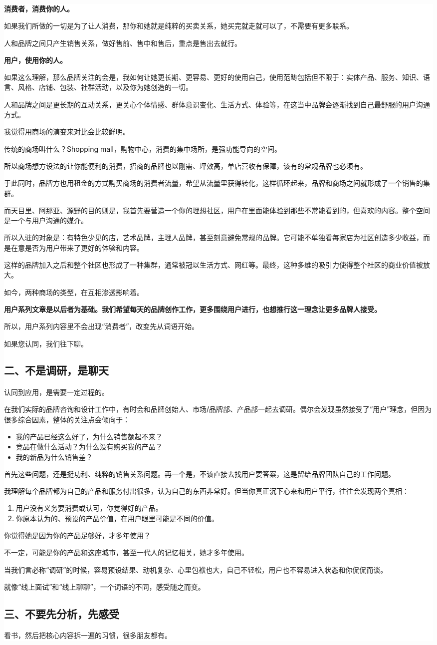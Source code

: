 **消费者，消费你的人。**

如果我们所做的一切是为了让人消费，那你和她就是纯粹的买卖关系，她买完就走就可以了，不需要有更多联系。

人和品牌之间只产生销售关系，做好售前、售中和售后，重点是售出去就行。

**用户，使用你的人。**

如果这么理解，那么品牌关注的会是，我如何让她更长期、更容易、更好的使用自己，使用范畴包括但不限于：实体产品、服务、知识、语言、风格、店铺、包装、社群活动，以及你为她创造的一切。

人和品牌之间是更长期的互动关系，更关心个体情感、群体意识变化、生活方式、体验等，在这当中品牌会逐渐找到自己最舒服的用户沟通方式。

我觉得用商场的演变来对比会比较鲜明。

传统的商场叫什么？Shopping mall，购物中心，消费的集中场所，是强功能导向的空间。

所以商场想方设法的让你能便利的消费，招商的品牌也以刚需、坪效高，单店营收有保障，该有的常规品牌也必须有。

于此同时，品牌方也用租金的方式购买商场的消费者流量，希望从流量里获得转化，这样循环起来，品牌和商场之间就形成了一个销售的集群。

而天目里、阿那亚、源野的目的则是，我首先要营造一个你的理想社区，用户在里面能体验到那些不常能看到的，但喜欢的内容。整个空间是一个与用户沟通的媒介。

所以入驻的对象是：有特色少见的店，艺术品牌，主理人品牌，甚至刻意避免常规的品牌。它可能不单独看每家店为社区创造多少收益，而是在意是否为用户带来了更好的体验和内容。

这样的品牌加入之后和整个社区也形成了一种集群，通常被冠以生活方式、网红等。最终，这种多维的吸引力使得整个社区的商业价值被放大。

如今，两种商场的类型，在互相渗透影响着。

**用户系列文章是以后者为基础。我们希望每天的品牌创作工作，更多围绕用户进行，也想推行这一理念让更多品牌人接受。**

所以，用户系列内容里不会出现“消费者”，改变先从词语开始。

如果您认同，我们往下聊。

## 二、不是调研，是聊天

认同到应用，是需要一定过程的。

在我们实际的品牌咨询和设计工作中，有时会和品牌创始人、市场/品牌部、产品部一起去调研。偶尔会发现虽然接受了“用户”理念，但因为很多综合因素，整体的关注点会倾向于：

*   我的产品已经这么好了，为什么销售额起不来？
*   竞品在做什么活动？为什么没有购买我的产品？
*   我的新品为什么销售差？

首先这些问题，还是挺功利、纯粹的销售关系问题。再一个是，不该直接去找用户要答案，这是留给品牌团队自己的工作问题。

我理解每个品牌都为自己的产品和服务付出很多，认为自己的东西非常好。但当你真正沉下心来和用户平行，往往会发现两个真相：

1.  用户没有义务要消费或认可，你觉得好的产品。
2.  你原本认为的、预设的产品价值，在用户眼里可能是不同的价值。

你觉得她是因为你的产品足够好，才多年使用？

不一定，可能是你的产品和这座城市，甚至一代人的记忆相关，她才多年使用。

当我们言必称“调研”的时候，容易预设结果、动机复杂、心里包袱也大，自己不轻松，用户也不容易进入状态和你侃侃而谈。

就像“线上面试”和“线上聊聊”，一个词语的不同，感受随之而变。

## 三、不要先分析，先感受

看书，然后把核心内容拆一遍的习惯，很多朋友都有。
